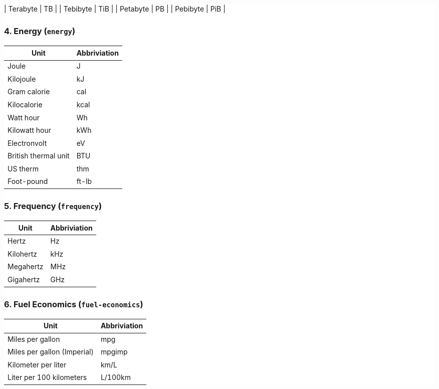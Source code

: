 | Terabyte | TB           |
| Tebibyte | TiB          |
| Petabyte | PB           |
| Pebibyte | PiB          |

### 4. Energy (`energy`)

| Unit                 | Abbriviation |
| -------------------- | ------------ |
| Joule                | J            |
| Kilojoule            | kJ           |
| Gram calorie         | cal          |
| Kilocalorie          | kcal         |
| Watt hour            | Wh           |
| Kilowatt hour        | kWh          |
| Electronvolt         | eV           |
| British thermal unit | BTU          |
| US therm             | thm          |
| Foot-pound           | ft-lb        |

### 5. Frequency (`frequency`)

| Unit      | Abbriviation |
| --------- | ------------ |
| Hertz     | Hz           |
| Kilohertz | kHz          |
| Megahertz | MHz          |
| Gigahertz | GHz          |

### 6. Fuel Economics (`fuel-economics`)

| Unit                        | Abbriviation |
| --------------------------- | ------------ |
| Miles per gallon            | mpg          |
| Miles per gallon (Imperial) | mpgimp       |
| Kilometer per liter         | km/L         |
| Liter per 100 kilometers    | L/100km      |
